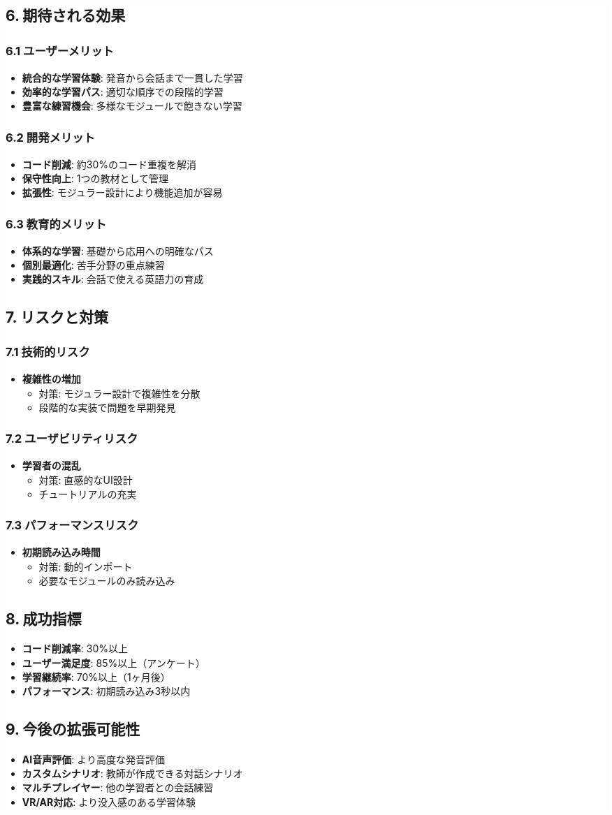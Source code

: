 ## 6. 期待される効果

### 6.1 ユーザーメリット
- **統合的な学習体験**: 発音から会話まで一貫した学習
- **効率的な学習パス**: 適切な順序での段階的学習
- **豊富な練習機会**: 多様なモジュールで飽きない学習

### 6.2 開発メリット
- **コード削減**: 約30%のコード重複を解消
- **保守性向上**: 1つの教材として管理
- **拡張性**: モジュラー設計により機能追加が容易

### 6.3 教育的メリット
- **体系的な学習**: 基礎から応用への明確なパス
- **個別最適化**: 苦手分野の重点練習
- **実践的スキル**: 会話で使える英語力の育成

## 7. リスクと対策

### 7.1 技術的リスク
- **複雑性の増加**
  - 対策: モジュラー設計で複雑性を分散
  - 段階的な実装で問題を早期発見

### 7.2 ユーザビリティリスク
- **学習者の混乱**
  - 対策: 直感的なUI設計
  - チュートリアルの充実

### 7.3 パフォーマンスリスク
- **初期読み込み時間**
  - 対策: 動的インポート
  - 必要なモジュールのみ読み込み

## 8. 成功指標

- **コード削減率**: 30%以上
- **ユーザー満足度**: 85%以上（アンケート）
- **学習継続率**: 70%以上（1ヶ月後）
- **パフォーマンス**: 初期読み込み3秒以内

## 9. 今後の拡張可能性

- **AI音声評価**: より高度な発音評価
- **カスタムシナリオ**: 教師が作成できる対話シナリオ
- **マルチプレイヤー**: 他の学習者との会話練習
- **VR/AR対応**: より没入感のある学習体験